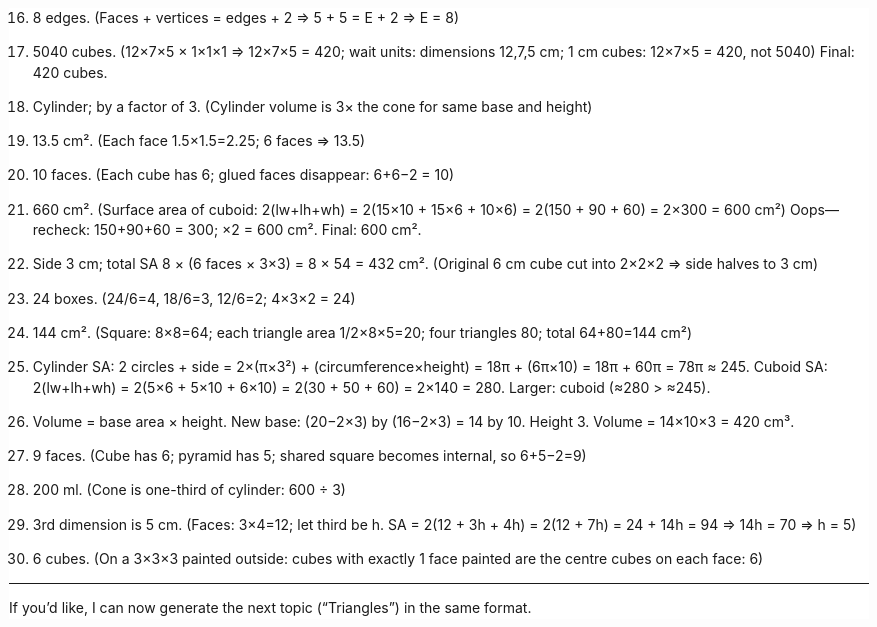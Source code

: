 16. 8 edges. (Faces + vertices = edges + 2 ⇒ 5 + 5 = E + 2 ⇒ E = 8)

17. 5040 cubes. (12×7×5 × 1×1×1 ⇒ 12×7×5 = 420; wait units: dimensions 12,7,5 cm; 1 cm cubes: 12×7×5 = 420, not 5040)
    Final: 420 cubes.

18. Cylinder; by a factor of 3. (Cylinder volume is 3× the cone for same base and height)

19. 13.5 cm². (Each face 1.5×1.5=2.25; 6 faces ⇒ 13.5)

20. 10 faces. (Each cube has 6; glued faces disappear: 6+6−2 = 10)

21. 660 cm². (Surface area of cuboid: 2(lw+lh+wh) = 2(15×10 + 15×6 + 10×6) = 2(150 + 90 + 60) = 2×300 = 600 cm²)
    Oops—recheck: 150+90+60 = 300; ×2 = 600 cm².
    Final: 600 cm².

22. Side 3 cm; total SA 8 × (6 faces × 3×3) = 8 × 54 = 432 cm². (Original 6 cm cube cut into 2×2×2 ⇒ side halves to 3 cm)

23. 24 boxes. (24/6=4, 18/6=3, 12/6=2; 4×3×2 = 24)

24. 144 cm². (Square: 8×8=64; each triangle area 1/2×8×5=20; four triangles 80; total 64+80=144 cm²)

25. Cylinder SA: 2 circles + side = 2×(π×3²) + (circumference×height) = 18π + (6π×10) = 18π + 60π = 78π ≈ 245. Cuboid SA: 2(lw+lh+wh) = 2(5×6 + 5×10 + 6×10) = 2(30 + 50 + 60) = 2×140 = 280.
    Larger: cuboid (≈280 > ≈245).

26. Volume = base area × height. New base: (20−2×3) by (16−2×3) = 14 by 10. Height 3. Volume = 14×10×3 = 420 cm³.

27. 9 faces. (Cube has 6; pyramid has 5; shared square becomes internal, so 6+5−2=9)

28. 200 ml. (Cone is one-third of cylinder: 600 ÷ 3)

29. 3rd dimension is 5 cm. (Faces: 3×4=12; let third be h. SA = 2(12 + 3h + 4h) = 2(12 + 7h) = 24 + 14h = 94 ⇒ 14h = 70 ⇒ h = 5)

30. 6 cubes. (On a 3×3×3 painted outside: cubes with exactly 1 face painted are the centre cubes on each face: 6)

---

If you’d like, I can now generate the next topic (“Triangles”) in the same format.
